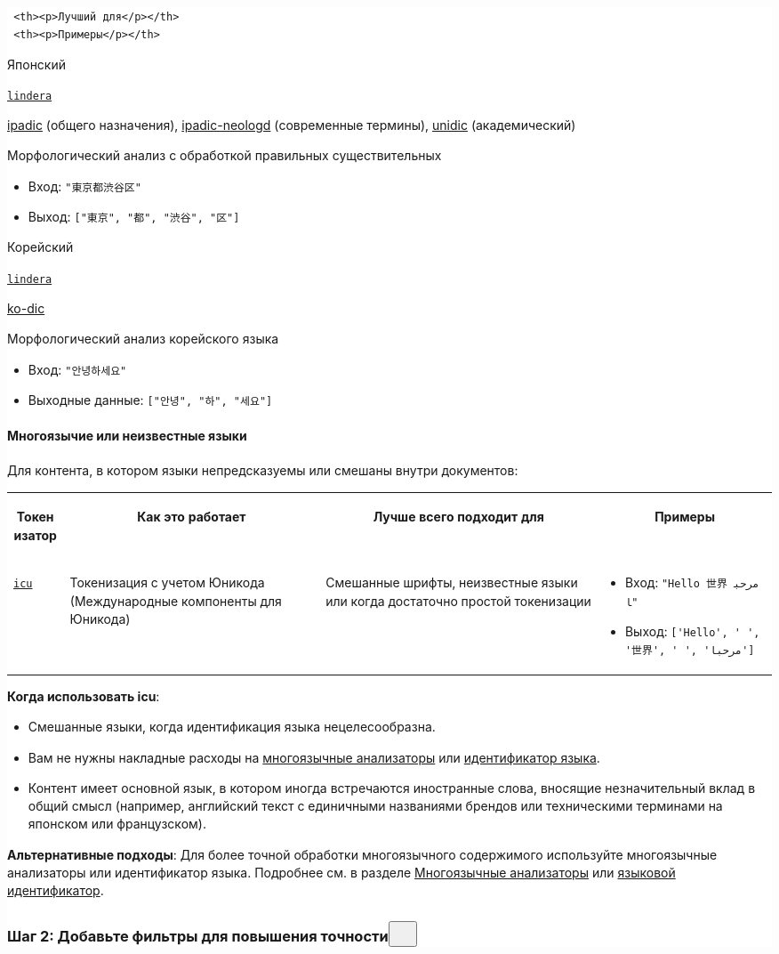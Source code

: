      <th><p>Лучший для</p></th>
     <th><p>Примеры</p></th>
   </tr>
   <tr>
     <td><p>Японский</p></td>
     <td><p><a href="/docs/ru/lindera-tokenizer.md"><code translate="no">lindera</code></a></p></td>
     <td><p><a href="https://taku910.github.io/mecab/">ipadic</a> (общего назначения), <a href="https://github.com/neologd/mecab-ipadic-neologd">ipadic-neologd</a> (современные термины), <a href="https://clrd.ninjal.ac.jp/unidic/">unidic</a> (академический)</p></td>
     <td><p>Морфологический анализ с обработкой правильных существительных</p></td>
     <td><ul><li><p>Вход: <code translate="no">"東京都渋谷区"</code></p></li><li><p>Выход: <code translate="no">["東京", "都", "渋谷", "区"]</code></p></li></ul></td>
   </tr>
   <tr>
     <td><p>Корейский</p></td>
     <td><p><a href="/docs/ru/lindera-tokenizer.md"><code translate="no">lindera</code></a></p></td>
     <td><p><a href="https://bitbucket.org/eunjeon/mecab-ko-dic/src/master/">ko-dic</a></p></td>
     <td><p>Морфологический анализ корейского языка</p></td>
     <td><ul><li><p>Вход: <code translate="no">"안녕하세요"</code></p></li><li><p>Выходные данные: <code translate="no">["안녕", "하", "세요"]</code></p></li></ul></td>
   </tr>
</table>
<h4 id="Multilingual-or-unknown-languages" class="common-anchor-header">Многоязычие или неизвестные языки</h4><p>Для контента, в котором языки непредсказуемы или смешаны внутри документов:</p>
<table>
   <tr>
     <th><p>Токенизатор</p></th>
     <th><p>Как это работает</p></th>
     <th><p>Лучше всего подходит для</p></th>
     <th><p>Примеры</p></th>
   </tr>
   <tr>
     <td><p><a href="/docs/ru/icu-tokenizer.md"><code translate="no">icu</code></a></p></td>
     <td><p>Токенизация с учетом Юникода (Международные компоненты для Юникода)</p></td>
     <td><p>Смешанные шрифты, неизвестные языки или когда достаточно простой токенизации</p></td>
     <td><ul><li><p>Вход: <code translate="no">"Hello 世界 مرحبا"</code></p></li><li><p>Выход: <code translate="no">['Hello', ' ', '世界', ' ', 'مرحبا']</code></p></li></ul></td>
   </tr>
</table>
<p><strong>Когда использовать icu</strong>:</p>
<ul>
<li><p>Смешанные языки, когда идентификация языка нецелесообразна.</p></li>
<li><p>Вам не нужны накладные расходы на <a href="/docs/ru/multi-language-analyzers.md">многоязычные анализаторы</a> или <a href="/docs/ru/language-identifier.md">идентификатор языка</a>.</p></li>
<li><p>Контент имеет основной язык, в котором иногда встречаются иностранные слова, вносящие незначительный вклад в общий смысл (например, английский текст с единичными названиями брендов или техническими терминами на японском или французском).</p></li>
</ul>
<p><strong>Альтернативные подходы</strong>: Для более точной обработки многоязычного содержимого используйте многоязычные анализаторы или идентификатор языка. Подробнее см. в разделе <a href="/docs/ru/multi-language-analyzers.md">Многоязычные анализаторы</a> или <a href="/docs/ru/language-identifier.md">языковой идентификатор</a>.</p>
<h3 id="Step-2-Add-filters-for-precision" class="common-anchor-header">Шаг 2: Добавьте фильтры для повышения точности<button data-href="#Step-2-Add-filters-for-precision" class="anchor-icon" translate="no">
      <svg translate="no"
        aria-hidden="true"
        focusable="false"
        height="20"
        version="1.1"
        viewBox="0 0 16 16"
        width="16"
      >
        <path